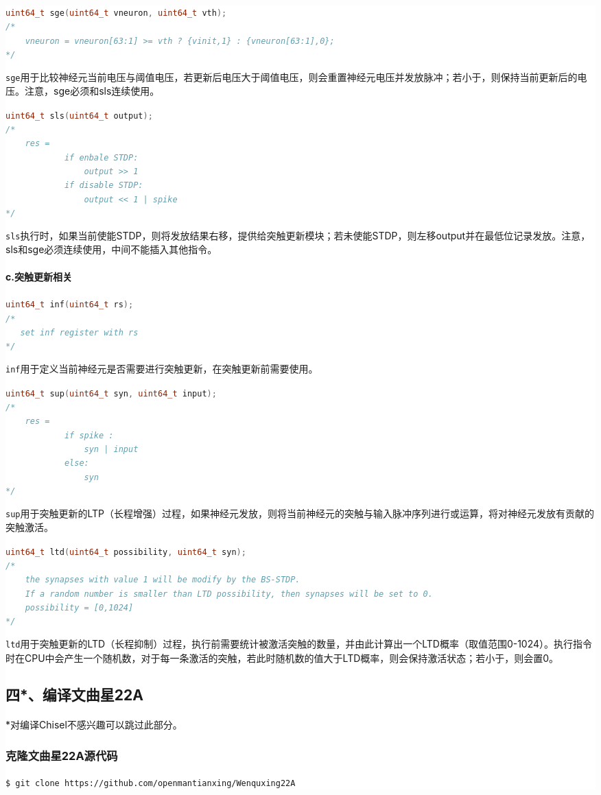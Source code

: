 
```C
uint64_t sge(uint64_t vneuron, uint64_t vth);
/*
    vneuron = vneuron[63:1] >= vth ? {vinit,1} : {vneuron[63:1],0};
*/
```
`sge`用于比较神经元当前电压与阈值电压，若更新后电压大于阈值电压，则会重置神经元电压并发放脉冲；若小于，则保持当前更新后的电压。注意，sge必须和sls连续使用。

```C
uint64_t sls(uint64_t output);
/*
    res = 
            if enbale STDP:
                output >> 1
            if disable STDP:
                output << 1 | spike
*/
```
`sls`执行时，如果当前使能STDP，则将发放结果右移，提供给突触更新模块；若未使能STDP，则左移output并在最低位记录发放。注意，sls和sge必须连续使用，中间不能插入其他指令。


#### c.突触更新相关

```C
uint64_t inf(uint64_t rs);
/*
   set inf register with rs
*/
```
`inf`用于定义当前神经元是否需要进行突触更新，在突触更新前需要使用。

```C
uint64_t sup(uint64_t syn, uint64_t input);
/*
    res = 
            if spike :
                syn | input
            else:
                syn
*/
```
`sup`用于突触更新的LTP（长程增强）过程，如果神经元发放，则将当前神经元的突触与输入脉冲序列进行或运算，将对神经元发放有贡献的突触激活。

```C
uint64_t ltd(uint64_t possibility, uint64_t syn);
/*
    the synapses with value 1 will be modify by the BS-STDP.
    If a random number is smaller than LTD possibility, then synapses will be set to 0.
    possibility = [0,1024]
*/
```
`ltd`用于突触更新的LTD（长程抑制）过程，执行前需要统计被激活突触的数量，并由此计算出一个LTD概率（取值范围0-1024）。执行指令时在CPU中会产生一个随机数，对于每一条激活的突触，若此时随机数的值大于LTD概率，则会保持激活状态；若小于，则会置0。

## 四*、编译文曲星22A
*对编译Chisel不感兴趣可以跳过此部分。
### 克隆文曲星22A源代码
```shell
$ git clone https://github.com/openmantianxing/Wenquxing22A
```
